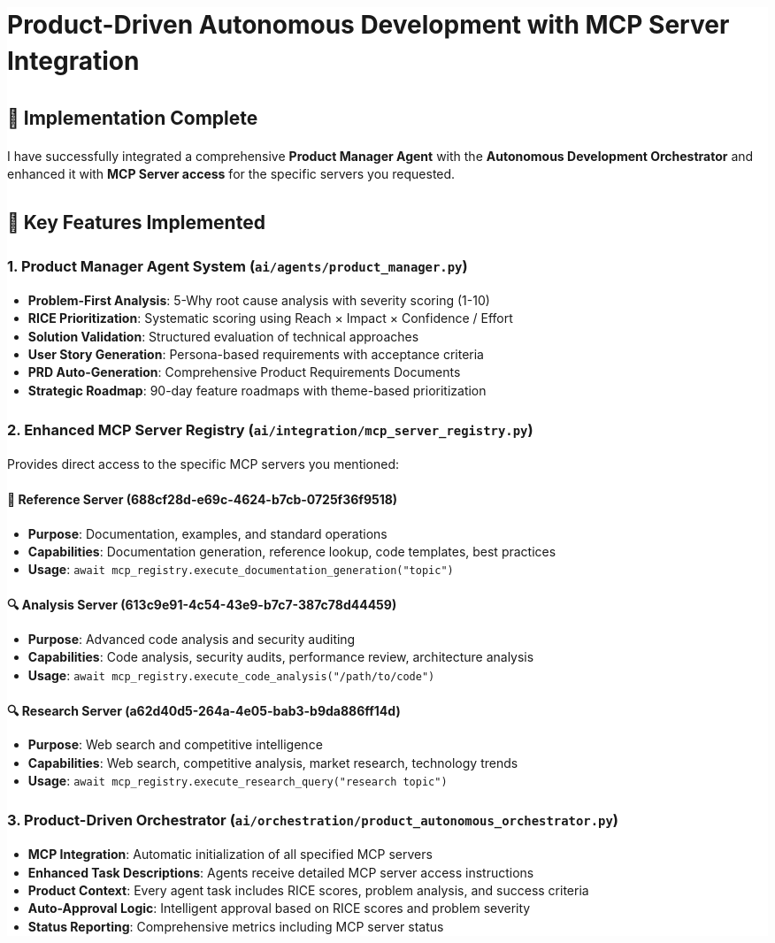 # Product-Driven Autonomous Development with MCP Server Integration

## 🎉 Implementation Complete

I have successfully integrated a comprehensive **Product Manager Agent** with the **Autonomous Development Orchestrator** and enhanced it with **MCP Server access** for the specific servers you requested.

## 🎯 Key Features Implemented

### 1. Product Manager Agent System (`ai/agents/product_manager.py`)
- **Problem-First Analysis**: 5-Why root cause analysis with severity scoring (1-10)
- **RICE Prioritization**: Systematic scoring using Reach × Impact × Confidence / Effort
- **Solution Validation**: Structured evaluation of technical approaches
- **User Story Generation**: Persona-based requirements with acceptance criteria
- **PRD Auto-Generation**: Comprehensive Product Requirements Documents
- **Strategic Roadmap**: 90-day feature roadmaps with theme-based prioritization

### 2. Enhanced MCP Server Registry (`ai/integration/mcp_server_registry.py`)
Provides direct access to the specific MCP servers you mentioned:

#### 🔌 **Reference Server (688cf28d-e69c-4624-b7cb-0725f36f9518)**
- **Purpose**: Documentation, examples, and standard operations
- **Capabilities**: Documentation generation, reference lookup, code templates, best practices
- **Usage**: `await mcp_registry.execute_documentation_generation("topic")`

#### 🔍 **Analysis Server (613c9e91-4c54-43e9-b7c7-387c78d44459)**  
- **Purpose**: Advanced code analysis and security auditing
- **Capabilities**: Code analysis, security audits, performance review, architecture analysis
- **Usage**: `await mcp_registry.execute_code_analysis("/path/to/code")`

#### 🔍 **Research Server (a62d40d5-264a-4e05-bab3-b9da886ff14d)**
- **Purpose**: Web search and competitive intelligence  
- **Capabilities**: Web search, competitive analysis, market research, technology trends
- **Usage**: `await mcp_registry.execute_research_query("research topic")`

### 3. Product-Driven Orchestrator (`ai/orchestration/product_autonomous_orchestrator.py`)
- **MCP Integration**: Automatic initialization of all specified MCP servers
- **Enhanced Task Descriptions**: Agents receive detailed MCP server access instructions
- **Product Context**: Every agent task includes RICE scores, problem analysis, and success criteria
- **Auto-Approval Logic**: Intelligent approval based on RICE scores and problem severity
- **Status Reporting**: Comprehensive metrics including MCP server status
